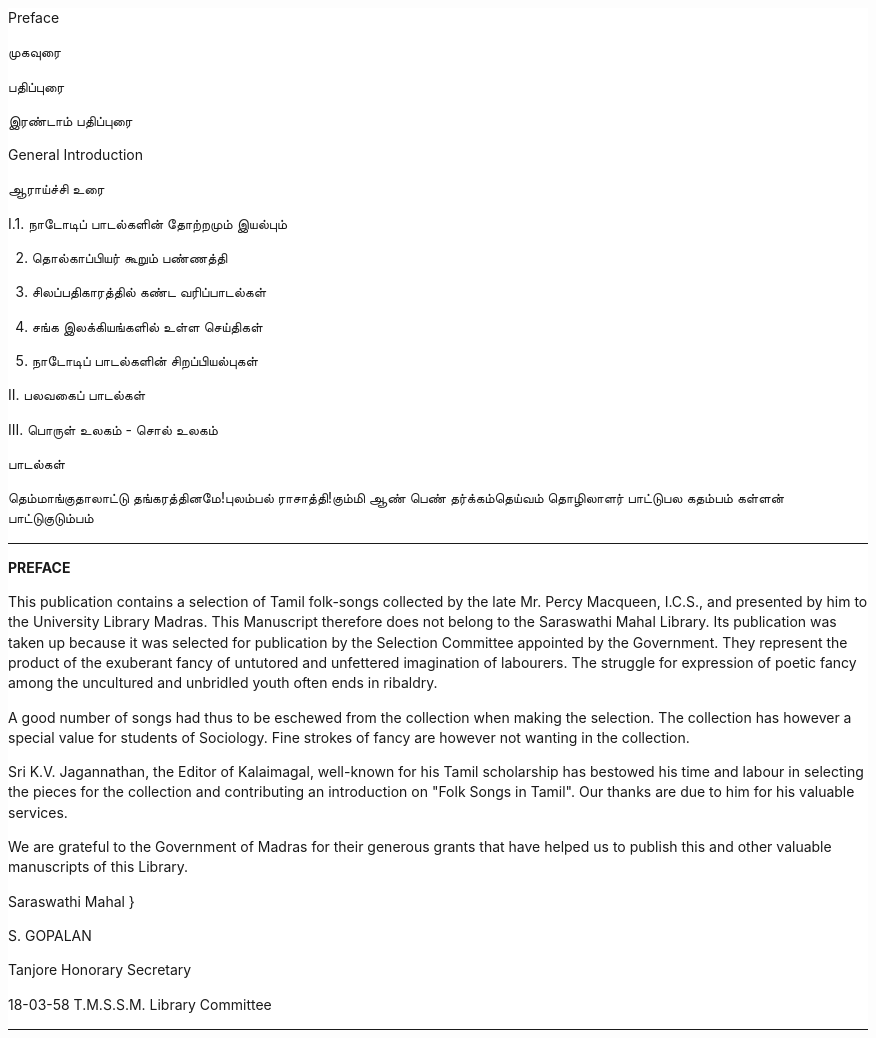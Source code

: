 Preface  

முகவுரை  

பதிப்புரை  

இரண்டாம் பதிப்புரை  

General Introduction  

ஆராய்ச்சி உரை  

I.1. நாடோடிப் பாடல்களின் தோற்றமும் இயல்பும்  

2. தொல்காப்பியர் கூறும் பண்ணத்தி  

3. சிலப்பதிகாரத்தில் கண்ட வரிப்பாடல்கள்  

4. சங்க இலக்கியங்களில் உள்ள செய்திகள்  

5. நாடோடிப் பாடல்களின் சிறப்பியல்புகள்  

II. பலவகைப் பாடல்கள்  

III. பொருள் உலகம் - சொல் உலகம்  

பாடல்கள்  

தெம்மாங்குதாலாட்டு தங்கரத்தினமே!புலம்பல் ராசாத்தி!கும்மி ஆண் பெண் தர்க்கம்தெய்வம் தொழிலாளர் பாட்டுபல கதம்பம் கள்ளன் பாட்டுகுடும்பம்  

---------------  

**PREFACE**  

This publication contains a selection of Tamil folk-songs collected by the late Mr. Percy Macqueen, I.C.S., and presented by him to the University Library Madras. This Manuscript therefore does not belong to the Saraswathi Mahal Library. Its publication was taken up because it was selected for publication by the Selection Committee appointed by the Government. They represent the product of the exuberant fancy of untutored and unfettered imagination of labourers. The struggle for expression of poetic fancy among the uncultured and unbridled youth often ends in ribaldry.  

A good number of songs had thus to be eschewed from the collection when making the selection. The collection has however a special value for students of Sociology. Fine strokes of fancy are however not wanting in the collection.  

Sri K.V. Jagannathan, the Editor of Kalaimagal, well-known for his Tamil scholarship has bestowed his time and labour in selecting the pieces for the collection and contributing an introduction on "Folk Songs in Tamil". Our thanks are due to him for his valuable services.  

We are grateful to the Government of Madras for their generous grants that have helped us to publish this and other valuable manuscripts of this Library.  

Saraswathi Mahal }  

S. GOPALAN  

Tanjore Honorary Secretary  

18-03-58 T.M.S.S.M. Library Committee  

----------------  
